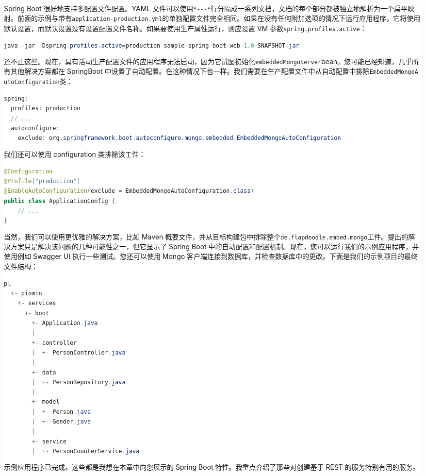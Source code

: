 Spring Boot 很好地支持多配置文件配置。YAML 文件可以使用`*---*`行分隔成一系列文档，文档的每个部分都被独立地解析为一个扁平映射。前面的示例与带有`application-production.yml`的单独配置文件完全相同。如果在没有任何附加选项的情况下运行应用程序，它将使用默认设置，而默认设置没有设置配置文件名称。如果要使用生产属性运行，则应设置 VM 参数`spring.profiles.active`：

```java
java -jar -Dspring.profiles.active=production sample-spring-boot-web-1.0-SNAPSHOT.jar
```

还不止这些。现在，具有活动生产配置文件的应用程序无法启动，因为它试图初始化`embeddedMongoServer`bean。您可能已经知道，几乎所有其他解决方案都在 SpringBoot 中设置了自动配置。在这种情况下也一样。我们需要在生产配置文件中从自动配置中排除`EmbeddedMongoAutoConfiguration`类：

```java
spring:
  profiles: production
  // ...
  autoconfigure:
    exclude: org.springframework.boot.autoconfigure.mongo.embedded.EmbeddedMongoAutoConfiguration
```

我们还可以使用 configuration 类排除该工件：

```java
@Configuration
@Profile("production")
@EnableAutoConfiguration(exclude = EmbeddedMongoAutoConfiguration.class)
public class ApplicationConfig {
    // ...
}
```

当然，我们可以使用更优雅的解决方案，比如 Maven 概要文件，并从目标构建包中排除整个`de.flapdoodle.embed.mongo`工件。提出的解决方案只是解决该问题的几种可能性之一，但它显示了 Spring Boot 中的自动配置和配置机制。现在，您可以运行我们的示例应用程序，并使用例如 Swagger UI 执行一些测试。您还可以使用 Mongo 客户端连接到数据库，并检查数据库中的更改。下面是我们的示例项目的最终文件结构：

```java
pl
  +- piomin
    +- services
      +- boot
        +- Application.java
        |
        +- controller
        |  +- PersonController.java
        |
        +- data
        |  +- PersonRepository.java
        |
        +- model
        |  +- Person.java
        |  +- Gender.java
        |
        +- service
        |  +- PersonCounterService.java
```

示例应用程序已完成。这些都是我想在本章中向您展示的 Spring Boot 特性。我重点介绍了那些对创建基于 REST 的服务特别有用的服务。
